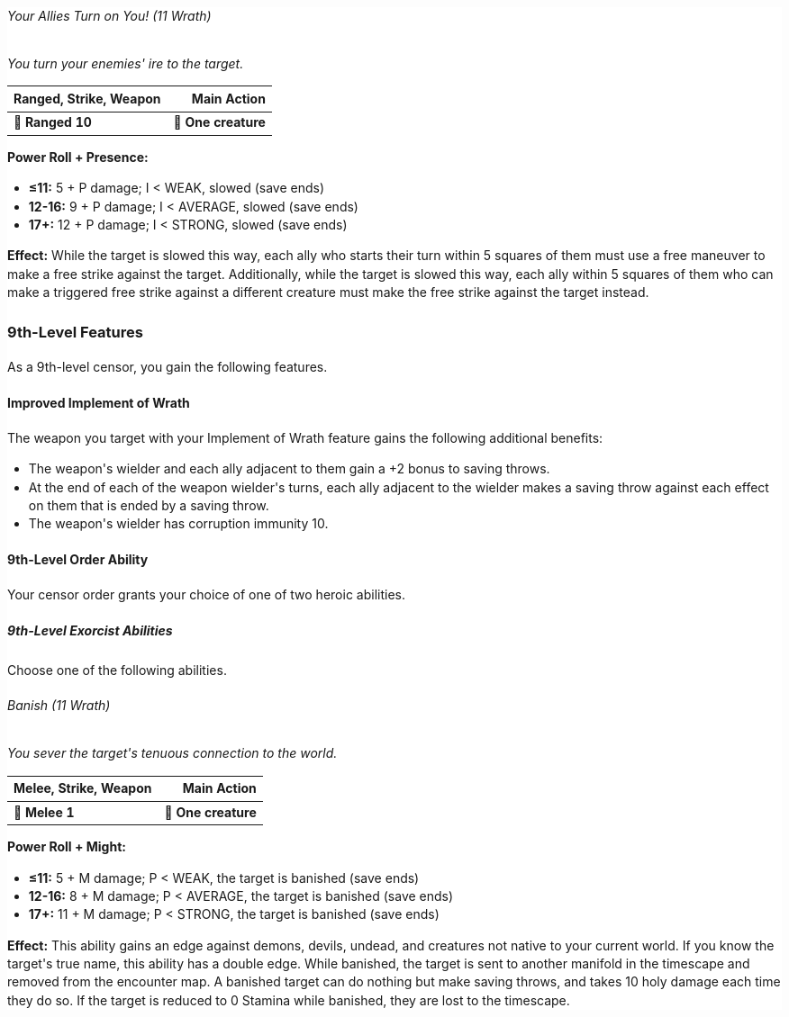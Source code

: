 ###### Your Allies Turn on You! (11 Wrath)

*You turn your enemies' ire to the target.*

| **Ranged, Strike, Weapon** |     **Main Action** |
| -------------------------- | ------------------: |
| **📏 Ranged 10**           | **🎯 One creature** |

**Power Roll + Presence:**

- **≤11:** 5 + P damage; I < WEAK, slowed (save ends)
- **12-16:** 9 + P damage; I < AVERAGE, slowed (save ends)
- **17+:** 12 + P damage; I < STRONG, slowed (save ends)

**Effect:** While the target is slowed this way, each ally who starts their turn within 5 squares of them must use a free maneuver to make a free strike against the target. Additionally, while the target is slowed this way, each ally within 5 squares of them who can make a triggered free strike against a different creature must make the free strike against the target instead.

### 9th-Level Features

As a 9th-level censor, you gain the following features.

#### Improved Implement of Wrath

The weapon you target with your Implement of Wrath feature gains the following additional benefits:

- The weapon's wielder and each ally adjacent to them gain a +2 bonus to saving throws.
- At the end of each of the weapon wielder's turns, each ally adjacent to the wielder makes a saving throw against each effect on them that is ended by a saving throw.
- The weapon's wielder has corruption immunity 10.

#### 9th-Level Order Ability

Your censor order grants your choice of one of two heroic abilities.

##### 9th-Level Exorcist Abilities

Choose one of the following abilities.

###### Banish (11 Wrath)

*You sever the target's tenuous connection to the world.*

| **Melee, Strike, Weapon** |     **Main Action** |
| ------------------------- | ------------------: |
| **📏 Melee 1**            | **🎯 One creature** |

**Power Roll + Might:**

- **≤11:** 5 + M damage; P < WEAK, the target is banished (save ends)
- **12-16:** 8 + M damage; P < AVERAGE, the target is banished (save ends)
- **17+:** 11 + M damage; P < STRONG, the target is banished (save ends)

**Effect:** This ability gains an edge against demons, devils, undead, and creatures not native to your current world. If you know the target's true name, this ability has a double edge. While banished, the target is sent to another manifold in the timescape and removed from the encounter map. A banished target can do nothing but make saving throws, and takes 10 holy damage each time they do so. If the target is reduced to 0 Stamina while banished, they are lost to the timescape.
